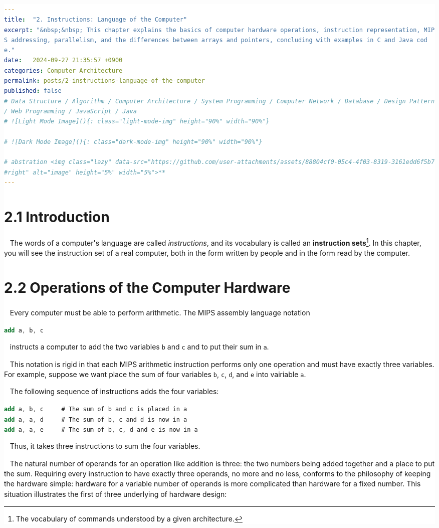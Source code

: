 ```yaml
---
title:  "2. Instructions: Language of the Computer"
excerpt: "&nbsp;&nbsp; This chapter explains the basics of computer hardware operations, instruction representation, MIPS addressing, parallelism, and the differences between arrays and pointers, concluding with examples in C and Java code." 
date:   2024-09-27 21:35:57 +0900
categories: Computer Architecture
permalink: posts/2-instructions-language-of-the-computer
published: false
# Data Structure / Algorithm / Computer Architecture / System Programming / Computer Network / Database / Design Pattern / Web Programming / JavaScript / Java
# ![Light Mode Image](){: class="light-mode-img" height="90%" width="90%"}

# ![Dark Mode Image](){: class="dark-mode-img" height="90%" width="90%"}

# abstration <img class="lazy" data-src="https://github.com/user-attachments/assets/88804cf0-05c4-4f03-8319-3161edd6f5b7#right" alt="image" height="5%" width="5%">**
---
```

# 2.1 Introduction

&nbsp;&nbsp; The words of a computer's language are called *instructions*, and its vocabulary is called an **instruction sets**[^1]. In this chapter, you will see the instruction set of a real computer, both in the form written by people and in the form read by the computer.

<div class="bg"></div>

# 2.2 Operations of the Computer Hardware

&nbsp;&nbsp; Every computer must be able to perform arithmetic. The MIPS assembly language notation

```nasm
add a, b, c
```

&nbsp;&nbsp; instructs a computer to add the two variables `b` and `c` and to put their sum in `a`.

&nbsp;&nbsp; This notation is rigid in that each MIPS arithmetic instruction performs only one operation and must have exactly three variables. For example, suppose we want place the sum of four variables `b`, `c`, `d`, and `e` into vairiable `a`.

&nbsp;&nbsp; The following sequence of instructions adds the four variables:

```nasm
add a, b, c     # The sum of b and c is placed in a
add a, a, d     # The sum of b, c and d is now in a
add a, a, e     # The sum of b, c, d and e is now in a
```

&nbsp;&nbsp; Thus, it takes three instructions to sum the four variables.

&nbsp;&nbsp; The natural number of operands for an operation like addition is three: the two numbers being added together and a place to put the sum. Requiring every instruction to have exactly three operands, no more and no less, conforms to the philosophy of keeping the hardware simple: hardware for a variable number of operands is more complicated than hardware for a fixed number. This situation illustrates the first of three underlying of hardware design:


[^1]: The vocabulary of commands understood by a given architecture.
[^2]: The natural unit of access in a computer, usually a group of 32 bits; corresponds to the size of a register in the MIPS architecture.
[^3]: A command that moves data between memory and registers.
[^4]: A value used to delineate the location of a specific data element within a memory array.
[^5]: Also called **binary bit**. One of the two numbers in base 2, 0 or 1, that are the components of inforamtion.
[^6]: A form of representation of an instruction composed of fields of binary numbers.
[^7]: Binary representation used for communication within a computer system.
[^8]: Numbers in base 16.
[^9]: The field that denotes the operation and format of an instruction.
[^10]: An instruction that requires the comparison of two values and that allows for a subsequent transfer of control to a new address in the program based on the outcome of the comparison.
[^11]: A stored subroutine that performs a speciﬁc task based on the parameters with which it is provided.
[^12]: A link to the calling site that allows a procedure to return to the proper address; in MIPS it is stored in register `$ra`.
[^13]: The program that instigates a procedure and provides the necessary parameter values.
[^14]: A procedure that executes a series of stored instructions based on parameters provided by the caller and then returns control to the caller.
[^15]: A data structure for spilling registers organized as a last-in-ﬁrst-out queue.
[^16]: A value denoting the most recently allocated address in a stack that shows where registers should be spilled or where oldregister values can be found. In MIPS, it is register `$sp`.
[^17]: Add element to stack.
[^18]: Remove element from stack.